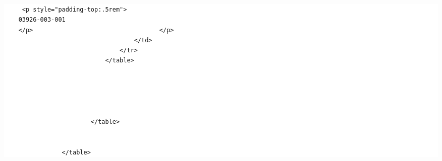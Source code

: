         
         <p style="padding-top:.5rem">
        03926-003-001
        </p>                                   </p>
                                        </td>
                                    </tr>
                                </table>
                                  
                                
        
                               
                            
                            </table>
                         
                    
                    </table>
                 
               
</body>
</html>
 
 
